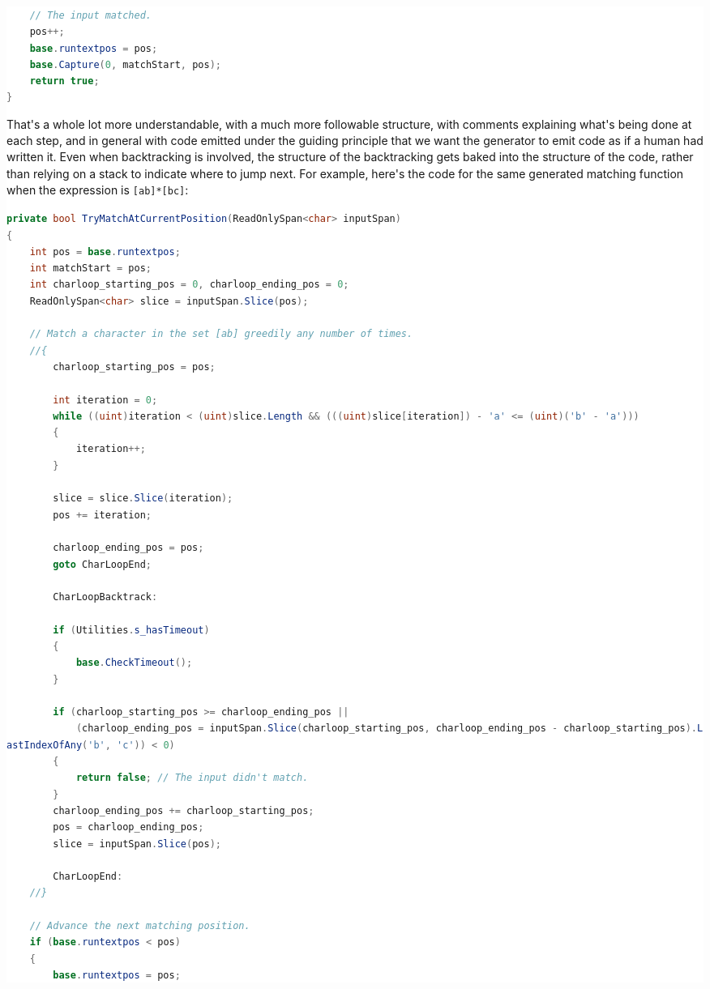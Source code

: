 ```csharp
    // The input matched.
    pos++;
    base.runtextpos = pos;
    base.Capture(0, matchStart, pos);
    return true;
}
```

That's a whole lot more understandable, with a much more followable structure, with comments explaining what's being done at each step, and in general with code emitted under the guiding principle that we want the generator to emit code as if a human had written it. Even when backtracking is involved, the structure of the backtracking gets baked into the structure of the code, rather than relying on a stack to indicate where to jump next. For example, here's the code for the same generated matching function when the expression is `[ab]*[bc]`:

```csharp
private bool TryMatchAtCurrentPosition(ReadOnlySpan<char> inputSpan)
{
    int pos = base.runtextpos;
    int matchStart = pos;
    int charloop_starting_pos = 0, charloop_ending_pos = 0;
    ReadOnlySpan<char> slice = inputSpan.Slice(pos);

    // Match a character in the set [ab] greedily any number of times.
    //{
        charloop_starting_pos = pos;
                            
        int iteration = 0;
        while ((uint)iteration < (uint)slice.Length && (((uint)slice[iteration]) - 'a' <= (uint)('b' - 'a')))
        {
            iteration++;
        }

        slice = slice.Slice(iteration);
        pos += iteration;

        charloop_ending_pos = pos;
        goto CharLoopEnd;

        CharLoopBacktrack:

        if (Utilities.s_hasTimeout)
        {
            base.CheckTimeout();
        }

        if (charloop_starting_pos >= charloop_ending_pos ||
            (charloop_ending_pos = inputSpan.Slice(charloop_starting_pos, charloop_ending_pos - charloop_starting_pos).LastIndexOfAny('b', 'c')) < 0)
        {
            return false; // The input didn't match.
        }
        charloop_ending_pos += charloop_starting_pos;
        pos = charloop_ending_pos;
        slice = inputSpan.Slice(pos);

        CharLoopEnd:
    //}

    // Advance the next matching position.
    if (base.runtextpos < pos)
    {
        base.runtextpos = pos;
```